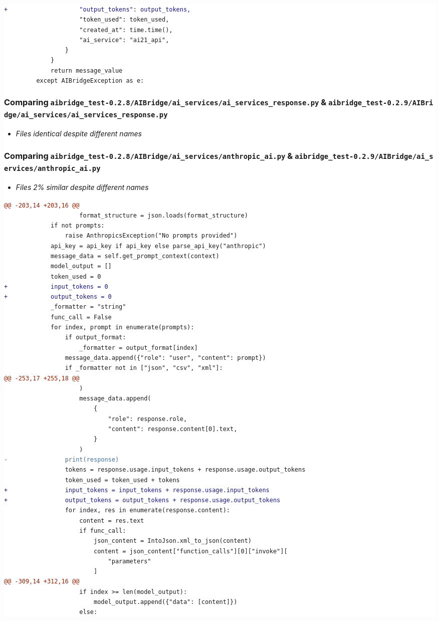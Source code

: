 ```diff
+                    "output_tokens": output_tokens,
                     "token_used": token_used,
                     "created_at": time.time(),
                     "ai_service": "ai21_api",
                 }
             }
             return message_value
         except AIBridgeException as e:
```

### Comparing `aibridge_test-0.2.8/AIBridge/ai_services/ai_services_response.py` & `aibridge_test-0.2.9/AIBridge/ai_services/ai_services_response.py`

 * *Files identical despite different names*

### Comparing `aibridge_test-0.2.8/AIBridge/ai_services/anthropic_ai.py` & `aibridge_test-0.2.9/AIBridge/ai_services/anthropic_ai.py`

 * *Files 2% similar despite different names*

```diff
@@ -203,14 +203,16 @@
                     format_structure = json.loads(format_structure)
             if not prompts:
                 raise AnthropicsException("No prompts provided")
             api_key = api_key if api_key else parse_api_key("anthropic")
             message_data = self.get_prompt_context(context)
             model_output = []
             token_used = 0
+            input_tokens = 0
+            output_tokens = 0
             _formatter = "string"
             func_call = False
             for index, prompt in enumerate(prompts):
                 if output_format:
                     _formatter = output_format[index]
                 message_data.append({"role": "user", "content": prompt})
                 if _formatter not in ["json", "csv", "xml"]:
@@ -253,17 +255,18 @@
                     )
                     message_data.append(
                         {
                             "role": response.role,
                             "content": response.content[0].text,
                         }
                     )
-                print(response)
                 tokens = response.usage.input_tokens + response.usage.output_tokens
                 token_used = token_used + tokens
+                input_tokens = input_tokens + response.usage.input_tokens
+                output_tokens = output_tokens + response.usage.output_tokens
                 for index, res in enumerate(response.content):
                     content = res.text
                     if func_call:
                         json_content = IntoJson.xml_to_json(content)
                         content = json_content["function_calls"][0]["invoke"][
                             "parameters"
                         ]
@@ -309,14 +312,16 @@
                     if index >= len(model_output):
                         model_output.append({"data": [content]})
                     else:
```